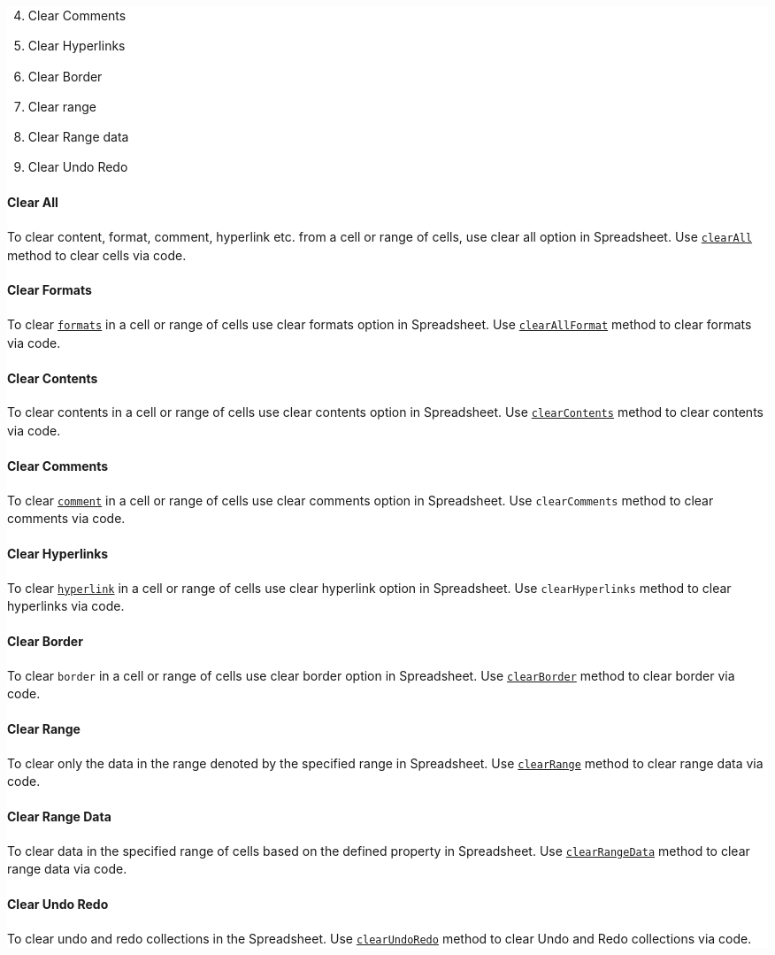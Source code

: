 4) Clear Comments

5) Clear Hyperlinks

6) Clear Border

7) Clear range

8) Clear Range data

9) Clear Undo Redo
 

#### Clear All
To clear content, format, comment, hyperlink etc. from a cell or range of cells, use clear all option in Spreadsheet. Use [`clearAll`](https://help.syncfusion.com/api/js/ejspreadsheet#methods:clearall "clearAll") method to clear cells via code.

#### Clear Formats
To clear [`formats`](https://help.syncfusion.com/js/spreadsheet/formatting "formats") in a cell or range of cells use clear formats option in Spreadsheet. Use [`clearAllFormat`](https://help.syncfusion.com/api/js/ejspreadsheet#methods:clearallformat "clearAllFormat") method to clear formats via code.

#### Clear Contents
To clear contents in a cell or range of cells use clear contents option in Spreadsheet. Use [`clearContents`](https://help.syncfusion.com/api/js/ejspreadsheet#methods:clearcontents "clearContents") method to clear contents via code.

#### Clear Comments
To clear [`comment`](https://help.syncfusion.com/js/spreadsheet/cell-range#comment "comments") in a cell or range of cells use clear comments option in Spreadsheet. Use `clearComments` method to clear comments via code.

#### Clear Hyperlinks
To clear [`hyperlink`](https://help.syncfusion.com/js/spreadsheet/formatting#hyperlink "hyperlink") in a cell or range of cells use clear hyperlink option in Spreadsheet. Use `clearHyperlinks` method to clear hyperlinks via code.

#### Clear Border
To clear `border` in a cell or range of cells use clear border option in Spreadsheet. Use  [`clearBorder`](https://help.syncfusion.com/api/js/ejspreadsheet#methods:clearborder "clearBorder") method to clear border via code.

#### Clear Range
To clear only the data in the range denoted by the specified range in Spreadsheet. Use  [`clearRange`](https://help.syncfusion.com/api/js/ejspreadsheet#methods:clearrange "clearRange") method to clear range data via code.

#### Clear Range Data
To clear data in the specified range of cells based on the defined property in Spreadsheet. Use  [`clearRangeData`](https://help.syncfusion.com/api/js/ejspreadsheet#methods:clearrangedata "clearRangeData") method to clear range data via code.

#### Clear Undo Redo
To clear undo and redo collections in the Spreadsheet. Use  [`clearUndoRedo`](https://help.syncfusion.com/api/js/ejspreadsheet#methods:clearundoredo "clearUndoRedo") method to clear Undo and Redo collections via code.